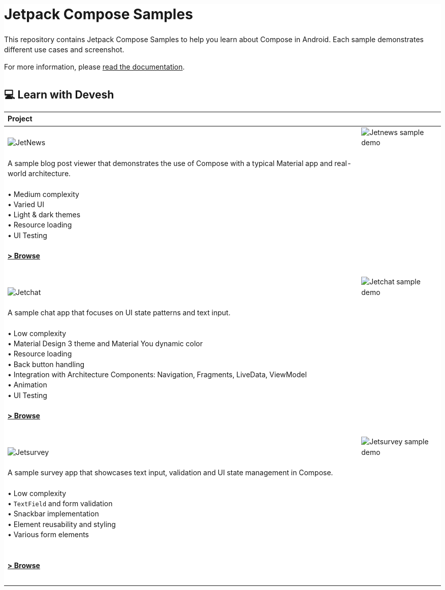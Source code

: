# Jetpack Compose Samples

This repository contains Jetpack Compose Samples to help you learn about
Compose in Android. Each sample demonstrates different use cases and screenshot.

For more information,
please [read the documentation](https://developer.android.com/jetpack/compose).

💻 Learn with Devesh
------------

| Project                                                                                                                                                                                                                                                                                                                                                                                                                                                                                                                                              |                                                                                              |
|:-----------------------------------------------------------------------------------------------------------------------------------------------------------------------------------------------------------------------------------------------------------------------------------------------------------------------------------------------------------------------------------------------------------------------------------------------------------------------------------------------------------------------------------------------------|----------------------------------------------------------------------------------------------|
| <br><img src="readme/jetnews.png" alt="JetNews" width="240"></img> <br><br> A sample blog post viewer that demonstrates the use of Compose with a typical Material app and real-world architecture. <br><br> • Medium complexity<br>• Varied UI<br>• Light & dark themes<br>• Resource loading<br>• UI Testing <br><br> **[> Browse](JetNews/)**<br><br>                                                                                                                                                                                             | <img src="readme/screenshots/JetNews.png" width="320" alt="Jetnews sample demo">             |
|                                                                                                                                                                                                                                                                                                                                                                                                                                                                                                                                                      |                                                                                              |
| <br><img src="readme/jetchat.png" alt="Jetchat" width="240"></img> <br><br>A sample chat app that focuses on UI state patterns and text input.<br><br>• Low complexity<br>• Material Design 3 theme and Material You dynamic color<br>• Resource loading<br>• Back button handling<br>• Integration with Architecture Components: Navigation, Fragments, LiveData, ViewModel<br>• Animation<br>• UI Testing<br><br>**[> Browse](Jetchat/)** <br><br>                                                                                                 | <img src="readme/screenshots/Jetchat.png" width="320" alt="Jetchat sample demo">             |
|                                                                                                                                                                                                                                                                                                                                                                                                                                                                                                                                                      |                                                                                              |
| <br><img src="readme/jetsurvey.png" alt="Jetsurvey" width="240"></img> <br><br>A sample survey app that showcases text input, validation and UI state management in Compose.<br><br>• Low complexity<br>• `TextField` and form validation<br>• Snackbar implementation<br>• Element reusability and styling<br>• Various form elements<br><br><br>**[> Browse](Jetsurvey/)** <br><br>                                                                                                                                                                | <img src="readme/screenshots/Jetsurvey.png" width="320" alt="Jetsurvey sample demo">         |
|                                                                                                                                                                                                                                                                                                                                                                                                                                                                                                                                                      |                                                                                              |